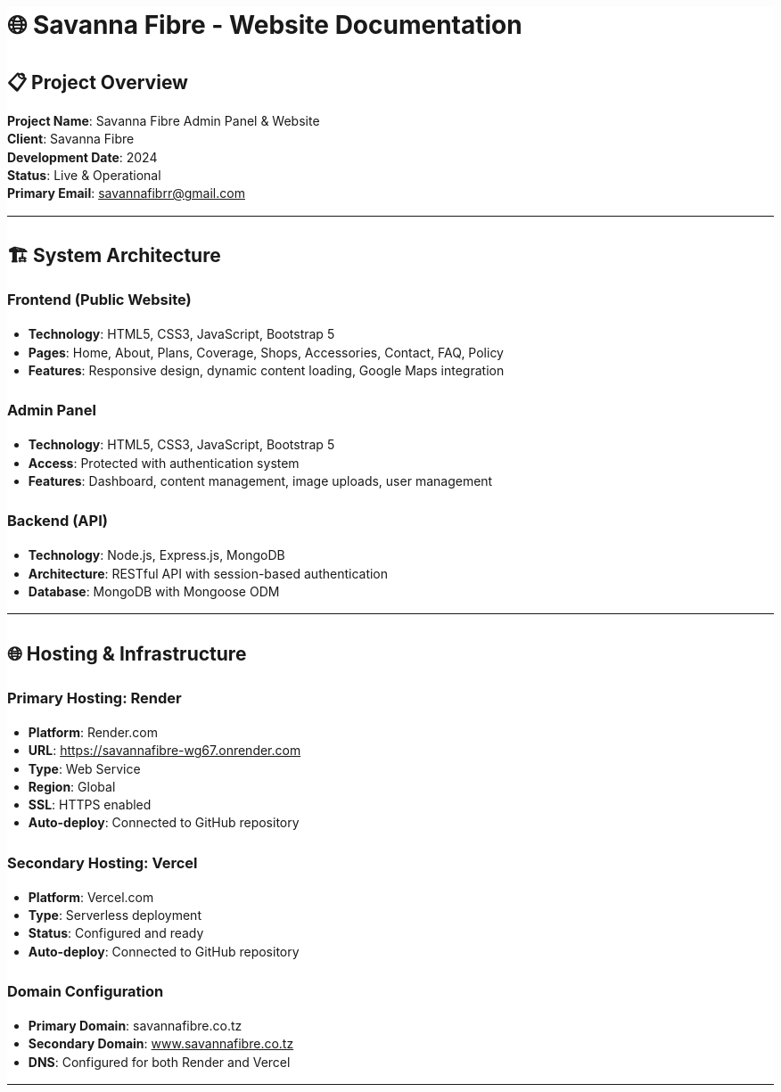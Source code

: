 # 🌐 Savanna Fibre - Website Documentation

## 📋 Project Overview

**Project Name**: Savanna Fibre Admin Panel & Website  
**Client**: Savanna Fibre  
**Development Date**: 2024  
**Status**: Live & Operational  
**Primary Email**: savannafibrr@gmail.com  

---

## 🏗️ System Architecture

### **Frontend (Public Website)**
- **Technology**: HTML5, CSS3, JavaScript, Bootstrap 5
- **Pages**: Home, About, Plans, Coverage, Shops, Accessories, Contact, FAQ, Policy
- **Features**: Responsive design, dynamic content loading, Google Maps integration

### **Admin Panel**
- **Technology**: HTML5, CSS3, JavaScript, Bootstrap 5
- **Access**: Protected with authentication system
- **Features**: Dashboard, content management, image uploads, user management

### **Backend (API)**
- **Technology**: Node.js, Express.js, MongoDB
- **Architecture**: RESTful API with session-based authentication
- **Database**: MongoDB with Mongoose ODM

---

## 🌐 Hosting & Infrastructure

### **Primary Hosting: Render**
- **Platform**: Render.com
- **URL**: https://savannafibre-wg67.onrender.com
- **Type**: Web Service
- **Region**: Global
- **SSL**: HTTPS enabled
- **Auto-deploy**: Connected to GitHub repository

### **Secondary Hosting: Vercel**
- **Platform**: Vercel.com
- **Type**: Serverless deployment
- **Status**: Configured and ready
- **Auto-deploy**: Connected to GitHub repository

### **Domain Configuration**
- **Primary Domain**: savannafibre.co.tz
- **Secondary Domain**: www.savannafibre.co.tz
- **DNS**: Configured for both Render and Vercel

---